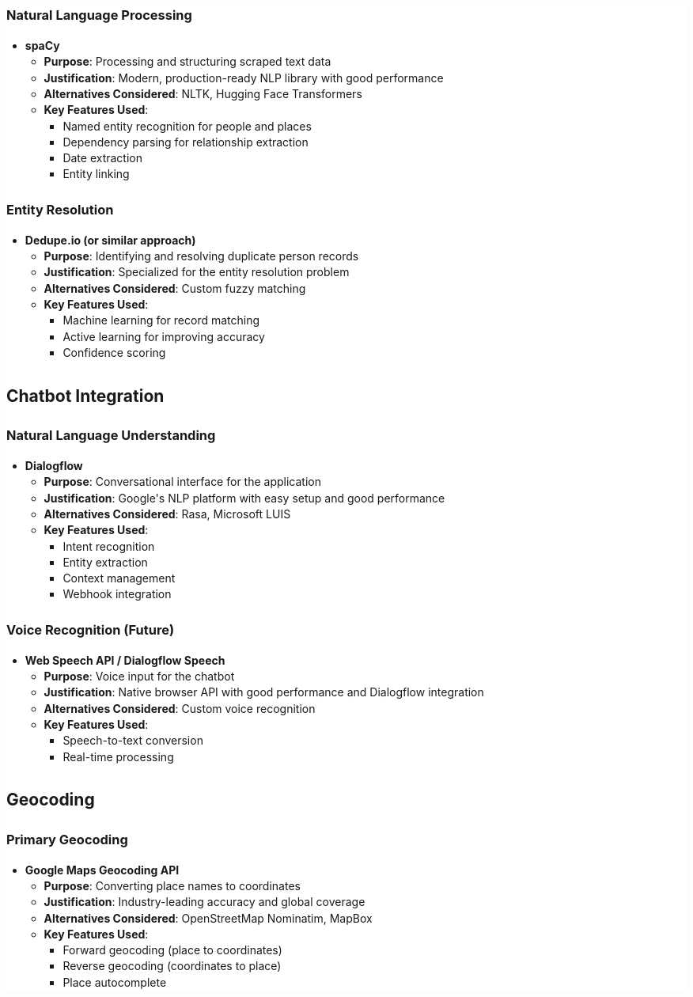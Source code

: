 ### Natural Language Processing
- **spaCy**
  - **Purpose**: Processing and structuring scraped text data
  - **Justification**: Modern, production-ready NLP library with good performance
  - **Alternatives Considered**: NLTK, Hugging Face Transformers
  - **Key Features Used**:
    - Named entity recognition for people and places
    - Dependency parsing for relationship extraction
    - Date extraction
    - Entity linking

### Entity Resolution
- **Dedupe.io (or similar approach)**
  - **Purpose**: Identifying and resolving duplicate person records
  - **Justification**: Specialized for the entity resolution problem
  - **Alternatives Considered**: Custom fuzzy matching
  - **Key Features Used**:
    - Machine learning for record matching
    - Active learning for improving accuracy
    - Confidence scoring

## Chatbot Integration

### Natural Language Understanding
- **Dialogflow**
  - **Purpose**: Conversational interface for the application
  - **Justification**: Google's NLP platform with easy setup and good performance
  - **Alternatives Considered**: Rasa, Microsoft LUIS
  - **Key Features Used**:
    - Intent recognition
    - Entity extraction
    - Context management
    - Webhook integration

### Voice Recognition (Future)
- **Web Speech API / Dialogflow Speech**
  - **Purpose**: Voice input for the chatbot
  - **Justification**: Native browser API with good performance and Dialogflow integration
  - **Alternatives Considered**: Custom voice recognition
  - **Key Features Used**:
    - Speech-to-text conversion
    - Real-time processing

## Geocoding

### Primary Geocoding
- **Google Maps Geocoding API**
  - **Purpose**: Converting place names to coordinates
  - **Justification**: Industry-leading accuracy and global coverage
  - **Alternatives Considered**: OpenStreetMap Nominatim, MapBox
  - **Key Features Used**:
    - Forward geocoding (place to coordinates)
    - Reverse geocoding (coordinates to place)
    - Place autocomplete
